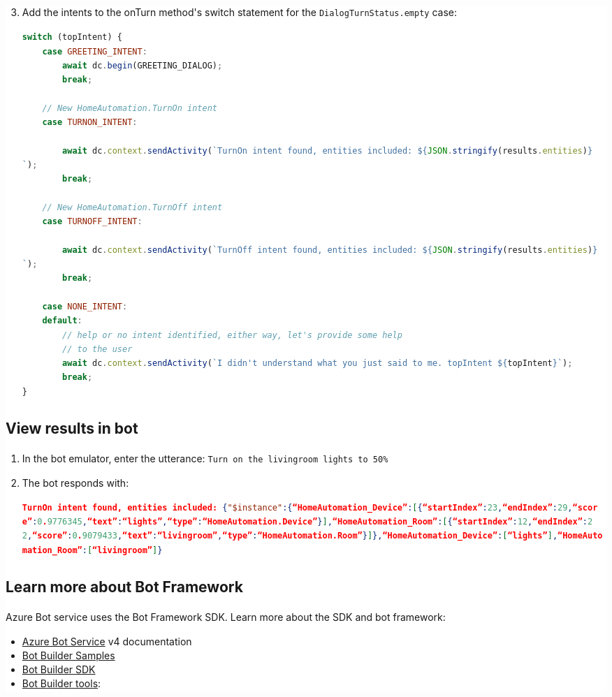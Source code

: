 3. Add the intents to the onTurn method's switch statement for the `DialogTurnStatus.empty` case:

    ```javascript
    switch (topIntent) {
        case GREETING_INTENT:
            await dc.begin(GREETING_DIALOG);
            break;

        // New HomeAutomation.TurnOn intent
        case TURNON_INTENT: 

            await dc.context.sendActivity(`TurnOn intent found, entities included: ${JSON.stringify(results.entities)}`);
            break;

        // New HomeAutomation.TurnOff intent
        case TURNOFF_INTENT: 

            await dc.context.sendActivity(`TurnOff intent found, entities included: ${JSON.stringify(results.entities)}`);
            break;

        case NONE_INTENT:
        default:
            // help or no intent identified, either way, let's provide some help
            // to the user
            await dc.context.sendActivity(`I didn't understand what you just said to me. topIntent ${topIntent}`);
            break;
    }
    ```

## View results in bot

1. In the bot emulator, enter the utterance: `Turn on the livingroom lights to 50%`

2. The bot responds with:

    ```JSON
    TurnOn intent found, entities included: {"$instance":{“HomeAutomation_Device”:[{“startIndex”:23,“endIndex”:29,“score”:0.9776345,“text”:“lights”,“type”:“HomeAutomation.Device”}],“HomeAutomation_Room”:[{“startIndex”:12,“endIndex”:22,“score”:0.9079433,“text”:“livingroom”,“type”:“HomeAutomation.Room”}]},“HomeAutomation_Device”:[“lights”],“HomeAutomation_Room”:[“livingroom”]}
    ```

## Learn more about Bot Framework
Azure Bot service uses the Bot Framework SDK. Learn more about the SDK and bot framework:

* [Azure Bot Service](https://docs.microsoft.com/en-us/azure/bot-service/bot-service-overview-introduction?view=azure-bot-service-4.0) v4 documentation
* [Bot Builder Samples](https://github.com/Microsoft/botbuilder-samples)
* [Bot Builder SDK](https://docs.microsoft.com/en-us/javascript/api/botbuilder-core/?view=botbuilder-ts-latest)
* [Bot Builder tools](https://github.com/Microsoft/botbuilder-tools):
